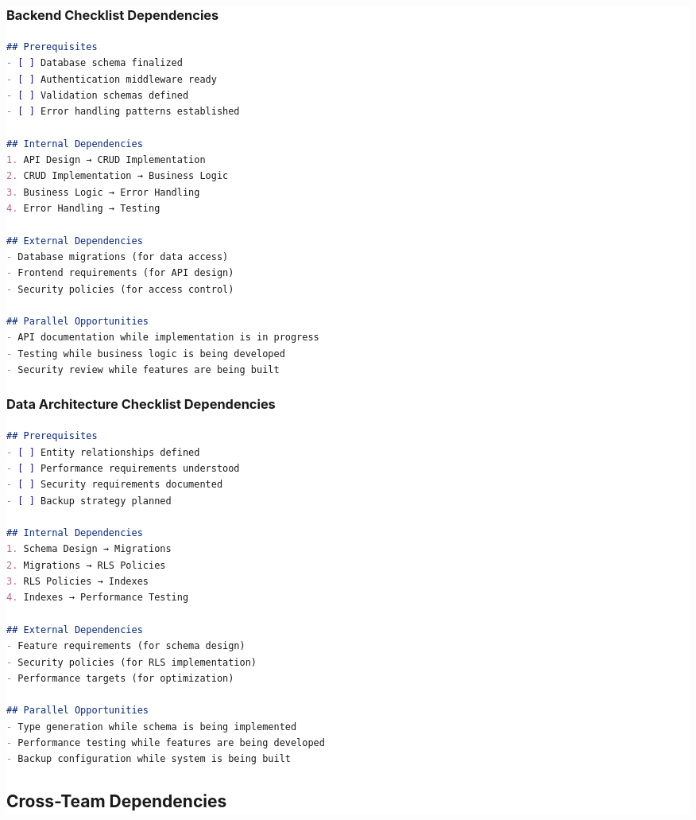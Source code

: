 ### Backend Checklist Dependencies
```markdown
## Prerequisites
- [ ] Database schema finalized
- [ ] Authentication middleware ready
- [ ] Validation schemas defined
- [ ] Error handling patterns established

## Internal Dependencies
1. API Design → CRUD Implementation
2. CRUD Implementation → Business Logic
3. Business Logic → Error Handling
4. Error Handling → Testing

## External Dependencies
- Database migrations (for data access)
- Frontend requirements (for API design)
- Security policies (for access control)

## Parallel Opportunities
- API documentation while implementation is in progress
- Testing while business logic is being developed
- Security review while features are being built
```

### Data Architecture Checklist Dependencies
```markdown
## Prerequisites
- [ ] Entity relationships defined
- [ ] Performance requirements understood
- [ ] Security requirements documented
- [ ] Backup strategy planned

## Internal Dependencies
1. Schema Design → Migrations
2. Migrations → RLS Policies
3. RLS Policies → Indexes
4. Indexes → Performance Testing

## External Dependencies
- Feature requirements (for schema design)
- Security policies (for RLS implementation)
- Performance targets (for optimization)

## Parallel Opportunities
- Type generation while schema is being implemented
- Performance testing while features are being developed
- Backup configuration while system is being built
```

## Cross-Team Dependencies
